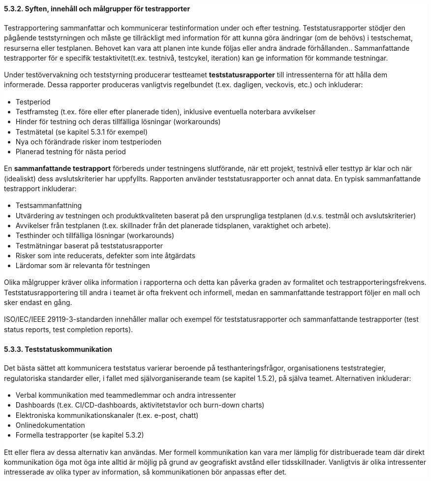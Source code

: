 #### 5.3.2. Syften, innehåll och målgrupper för testrapporter
Testrapportering sammanfattar och kommunicerar testinformation under och efter testning. Teststatusrapporter stödjer den pågående teststyrningen och måste ge tillräckligt med information för att kunna göra ändringar (om de behövs) i testschemat, resurserna eller testplanen. Behovet kan vara att planen inte kunde följas eller andra ändrade förhållanden.. Sammanfattande testrapporter för e specifik testaktivitet(t.ex. testnivå, testcykel, iteration) kan ge information för kommande testningar.

Under testövervakning och teststyrning producerar testteamet **teststatusrapporter** till intressenterna för att hålla dem informerade. Dessa rapporter produceras vanligtvis regelbundet (t.ex. dagligen, veckovis, etc.) och inkluderar:
*   Testperiod
*   Testframsteg (t.ex. före eller efter planerade tiden), inklusive eventuella noterbara avvikelser
*   Hinder för testning och deras tillfälliga lösningar (workarounds)
*   Testmätetal (se kapitel 5.3.1 för exempel)
*   Nya och förändrade risker inom testperioden
*   Planerad testning för nästa period

En **sammanfattande testrapport** förbereds under testningens slutförande, när ett projekt, testnivå eller testtyp är klar och när (idealiskt) dess avslutskriterier har uppfyllts. Rapporten använder teststatusrapporter och annat data. En typisk sammanfattande testrapport inkluderar:
*   Testsammanfattning
*   Utvärdering av testningen och produktkvaliteten baserat på den ursprungliga testplanen (d.v.s. testmål och avslutskriterier)
*   Avvikelser från testplanen (t.ex. skillnader från det planerade tidsplanen, varaktighet och arbete).
*   Testhinder och tillfälliga lösningar (workarounds)
*   Testmätningar baserat på teststatusrapporter
*   Risker som inte reducerats, defekter som inte åtgärdats
*   Lärdomar som är relevanta för testningen

Olika målgrupper kräver olika information i rapporterna och detta kan påverka graden av formalitet och testrapporteringsfrekvens. Teststatusrapportering till andra i teamet är ofta frekvent och informell, medan en sammanfattande testrapport följer en mall och sker endast en gång.

ISO/IEC/IEEE 29119-3-standarden innehåller mallar och exempel för teststatusrapporter och sammanfattande testrapporter (test status reports, test completion reports).

#### 5.3.3. Teststatuskommunikation
Det bästa sättet att kommunicera teststatus varierar beroende på testhanteringsfrågor, organisationens teststrategier, regulatoriska standarder eller, i fallet med självorganiserande team (se kapitel 1.5.2), på själva teamet. Alternativen inkluderar:
*   Verbal kommunikation med teammedlemmar och andra intressenter
*   Dashboards (t.ex. CI/CD-dashboards, aktivitetstavlor och burn-down charts)
*   Elektroniska kommunikationskanaler (t.ex. e-post, chatt)
*   Onlinedokumentation
*   Formella testrapporter (se kapitel 5.3.2)

Ett eller flera av dessa alternativ kan användas. Mer formell kommunikation kan vara mer lämplig för distribuerade team där direkt kommunikation öga mot öga inte alltid är möjlig på grund av geografiskt avstånd eller tidsskillnader. Vanligtvis är olika intressenter intresserade av olika typer av information, så kommunikationen bör anpassas efter det.
